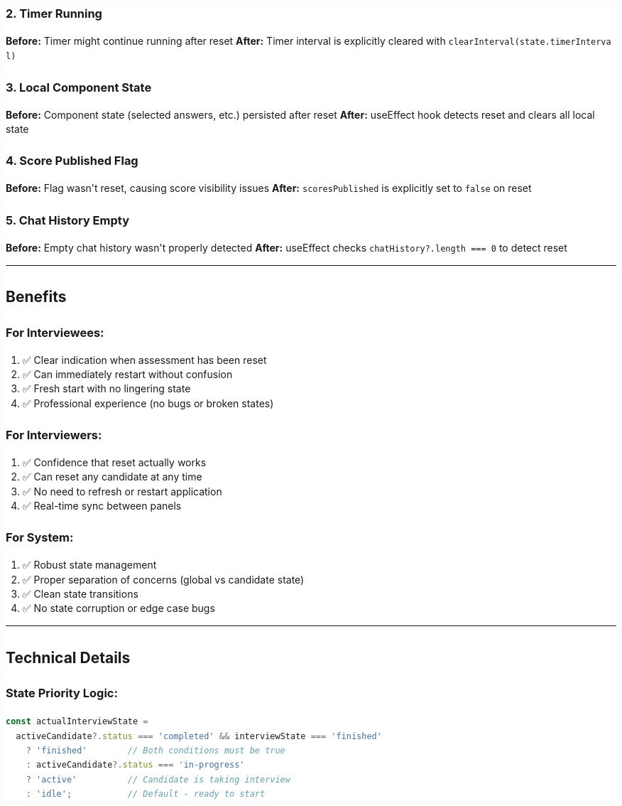 ### 2. Timer Running
**Before:** Timer might continue running after reset
**After:** Timer interval is explicitly cleared with `clearInterval(state.timerInterval)`

### 3. Local Component State
**Before:** Component state (selected answers, etc.) persisted after reset
**After:** useEffect hook detects reset and clears all local state

### 4. Score Published Flag
**Before:** Flag wasn't reset, causing score visibility issues
**After:** `scoresPublished` is explicitly set to `false` on reset

### 5. Chat History Empty
**Before:** Empty chat history wasn't properly detected
**After:** useEffect checks `chatHistory?.length === 0` to detect reset

---

## Benefits

### For Interviewees:
1. ✅ Clear indication when assessment has been reset
2. ✅ Can immediately restart without confusion
3. ✅ Fresh start with no lingering state
4. ✅ Professional experience (no bugs or broken states)

### For Interviewers:
1. ✅ Confidence that reset actually works
2. ✅ Can reset any candidate at any time
3. ✅ No need to refresh or restart application
4. ✅ Real-time sync between panels

### For System:
1. ✅ Robust state management
2. ✅ Proper separation of concerns (global vs candidate state)
3. ✅ Clean state transitions
4. ✅ No state corruption or edge case bugs

---

## Technical Details

### State Priority Logic:
```javascript
const actualInterviewState = 
  activeCandidate?.status === 'completed' && interviewState === 'finished' 
    ? 'finished'        // Both conditions must be true
    : activeCandidate?.status === 'in-progress' 
    ? 'active'          // Candidate is taking interview
    : 'idle';           // Default - ready to start
```
